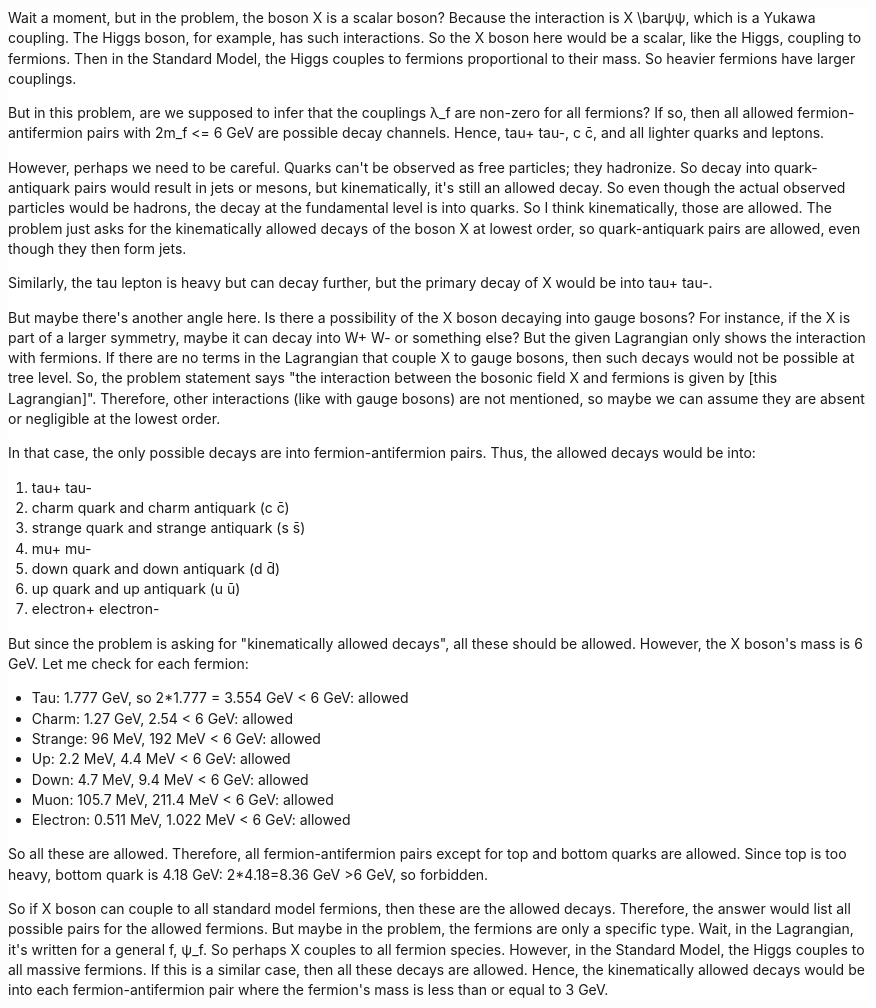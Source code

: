 Wait a moment, but in the problem, the boson X is a scalar boson? Because the interaction is X \barψψ, which is a Yukawa coupling. The Higgs boson, for example, has such interactions. So the X boson here would be a scalar, like the Higgs, coupling to fermions. Then in the Standard Model, the Higgs couples to fermions proportional to their mass. So heavier fermions have larger couplings.

But in this problem, are we supposed to infer that the couplings λ_f are non-zero for all fermions? If so, then all allowed fermion-antifermion pairs with 2m_f <= 6 GeV are possible decay channels. Hence, tau+ tau-, c c̄, and all lighter quarks and leptons.

However, perhaps we need to be careful. Quarks can't be observed as free particles; they hadronize. So decay into quark-antiquark pairs would result in jets or mesons, but kinematically, it's still an allowed decay. So even though the actual observed particles would be hadrons, the decay at the fundamental level is into quarks. So I think kinematically, those are allowed. The problem just asks for the kinematically allowed decays of the boson X at lowest order, so quark-antiquark pairs are allowed, even though they then form jets.

Similarly, the tau lepton is heavy but can decay further, but the primary decay of X would be into tau+ tau-.

But maybe there's another angle here. Is there a possibility of the X boson decaying into gauge bosons? For instance, if the X is part of a larger symmetry, maybe it can decay into W+ W- or something else? But the given Lagrangian only shows the interaction with fermions. If there are no terms in the Lagrangian that couple X to gauge bosons, then such decays would not be possible at tree level. So, the problem statement says "the interaction between the bosonic field X and fermions is given by [this Lagrangian]". Therefore, other interactions (like with gauge bosons) are not mentioned, so maybe we can assume they are absent or negligible at the lowest order.

In that case, the only possible decays are into fermion-antifermion pairs. Thus, the allowed decays would be into:

1. tau+ tau-
2. charm quark and charm antiquark (c c̄)
3. strange quark and strange antiquark (s s̄)
4. mu+ mu-
5. down quark and down antiquark (d d̄)
6. up quark and up antiquark (u ū)
7. electron+ electron-

But since the problem is asking for "kinematically allowed decays", all these should be allowed. However, the X boson's mass is 6 GeV. Let me check for each fermion:

- Tau: 1.777 GeV, so 2*1.777 = 3.554 GeV < 6 GeV: allowed
- Charm: 1.27 GeV, 2.54 < 6 GeV: allowed
- Strange: 96 MeV, 192 MeV < 6 GeV: allowed
- Up: 2.2 MeV, 4.4 MeV < 6 GeV: allowed
- Down: 4.7 MeV, 9.4 MeV < 6 GeV: allowed
- Muon: 105.7 MeV, 211.4 MeV < 6 GeV: allowed
- Electron: 0.511 MeV, 1.022 MeV < 6 GeV: allowed

So all these are allowed. Therefore, all fermion-antifermion pairs except for top and bottom quarks are allowed. Since top is too heavy, bottom quark is 4.18 GeV: 2*4.18=8.36 GeV >6 GeV, so forbidden.

So if X boson can couple to all standard model fermions, then these are the allowed decays. Therefore, the answer would list all possible pairs for the allowed fermions. But maybe in the problem, the fermions are only a specific type. Wait, in the Lagrangian, it's written for a general f, ψ_f. So perhaps X couples to all fermion species. However, in the Standard Model, the Higgs couples to all massive fermions. If this is a similar case, then all these decays are allowed. Hence, the kinematically allowed decays would be into each fermion-antifermion pair where the fermion's mass is less than or equal to 3 GeV.
